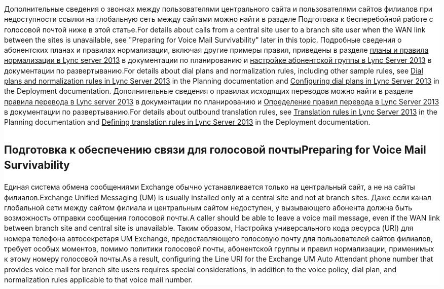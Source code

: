 <span data-ttu-id="a0516-187">Дополнительные сведения о звонках между пользователями центрального сайта и пользователями сайтов филиалов при недоступности ссылки на глобальную сеть между сайтами можно найти в разделе Подготовка к бесперебойной работе с голосовой почтой ниже в этой статье.</span><span class="sxs-lookup"><span data-stu-id="a0516-187">For details about calls from a central site user to a branch site user when the WAN link between the sites is unavailable, see "Preparing for Voice Mail Survivability" later in this topic.</span></span> <span data-ttu-id="a0516-188">Подробные сведения о абонентских планах и правилах нормализации, включая другие примеры правил, приведены в разделе [планы и правила нормализации в Lync server 2013](lync-server-2013-dial-plans-and-normalization-rules.md) в документации по планированию и [настройке абонентской группы в Lync Server 2013](lync-server-2013-configuring-dial-plans.md) в документации по развертыванию.</span><span class="sxs-lookup"><span data-stu-id="a0516-188">For details about dial plans and normalization rules, including other sample rules, see [Dial plans and normalization rules in Lync Server 2013](lync-server-2013-dial-plans-and-normalization-rules.md) in the Planning documentation and [Configuring dial plans in Lync Server 2013](lync-server-2013-configuring-dial-plans.md) in the Deployment documentation.</span></span> <span data-ttu-id="a0516-189">Дополнительные сведения о правилах исходящих переводов можно найти в разделе [правила перевода в Lync server 2013](lync-server-2013-translation-rules.md) в документации по планированию и [Определение правил перевода в Lync Server 2013](lync-server-2013-defining-translation-rules.md) в документации по развертыванию.</span><span class="sxs-lookup"><span data-stu-id="a0516-189">For details about outbound translation rules, see [Translation rules in Lync Server 2013](lync-server-2013-translation-rules.md) in the Planning documentation and [Defining translation rules in Lync Server 2013](lync-server-2013-defining-translation-rules.md) in the Deployment documentation.</span></span>

</div>

</div>

</div>

<div>

## <a name="preparing-for-voice-mail-survivability"></a><span data-ttu-id="a0516-190">Подготовка к обеспечению связи для голосовой почты</span><span class="sxs-lookup"><span data-stu-id="a0516-190">Preparing for Voice Mail Survivability</span></span>

<span data-ttu-id="a0516-191">Единая система обмена сообщениями Exchange обычно устанавливается только на центральный сайт, а не на сайты филиалов.</span><span class="sxs-lookup"><span data-stu-id="a0516-191">Exchange Unified Messaging (UM) is usually installed only at a central site and not at branch sites.</span></span> <span data-ttu-id="a0516-192">Даже если канал глобальной сети между сайтом филиала и центральным сайтом недоступен, у вызывающего абонента должна быть возможность отправки сообщения голосовой почты.</span><span class="sxs-lookup"><span data-stu-id="a0516-192">A caller should be able to leave a voice mail message, even if the WAN link between branch site and central site is unavailable.</span></span> <span data-ttu-id="a0516-193">Таким образом, Настройка универсального кода ресурса (URI) для номера телефона автосекретаря UM Exchange, предоставляющего голосовую почту для пользователей сайтов филиалов, требует особых моментов, помимо политики голосовой почты, абонентской группы и правил нормализации, применимых к этому номеру голосовой почты.</span><span class="sxs-lookup"><span data-stu-id="a0516-193">As a result, configuring the Line URI for the Exchange UM Auto Attendant phone number that provides voice mail for branch site users requires special considerations, in addition to the voice policy, dial plan, and normalization rules applicable to that voice mail number.</span></span>
